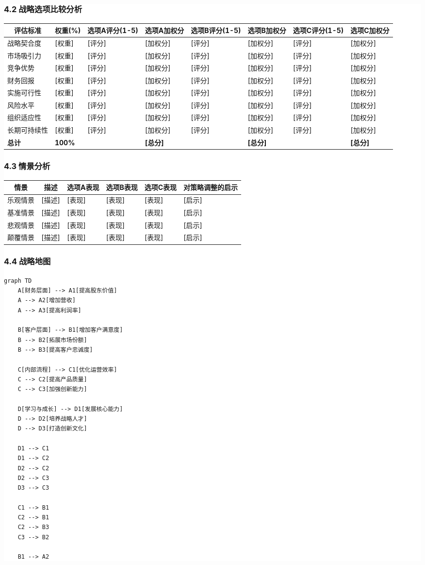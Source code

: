 ### 4.2 战略选项比较分析

| 评估标准 | 权重(%) | 选项A评分(1-5) | 选项A加权分 | 选项B评分(1-5) | 选项B加权分 | 选项C评分(1-5) | 选项C加权分 |
| -------- | ------- | -------------- | ----------- | -------------- | ----------- | -------------- | ----------- |
| 战略契合度 | [权重] | [评分]        | [加权分]    | [评分]         | [加权分]    | [评分]         | [加权分]    |
| 市场吸引力 | [权重] | [评分]        | [加权分]    | [评分]         | [加权分]    | [评分]         | [加权分]    |
| 竞争优势   | [权重] | [评分]        | [加权分]    | [评分]         | [加权分]    | [评分]         | [加权分]    |
| 财务回报   | [权重] | [评分]        | [加权分]    | [评分]         | [加权分]    | [评分]         | [加权分]    |
| 实施可行性 | [权重] | [评分]        | [加权分]    | [评分]         | [加权分]    | [评分]         | [加权分]    |
| 风险水平   | [权重] | [评分]        | [加权分]    | [评分]         | [加权分]    | [评分]         | [加权分]    |
| 组织适应性 | [权重] | [评分]        | [加权分]    | [评分]         | [加权分]    | [评分]         | [加权分]    |
| 长期可持续性 | [权重] | [评分]      | [加权分]    | [评分]         | [加权分]    | [评分]         | [加权分]    |
| **总计**   | **100%** | | **[总分]** | | **[总分]** | | **[总分]** |

### 4.3 情景分析

| 情景 | 描述 | 选项A表现 | 选项B表现 | 选项C表现 | 对策略调整的启示 |
| ---- | ---- | --------- | --------- | --------- | ---------------- |
| 乐观情景 | [描述] | [表现] | [表现] | [表现] | [启示] |
| 基准情景 | [描述] | [表现] | [表现] | [表现] | [启示] |
| 悲观情景 | [描述] | [表现] | [表现] | [表现] | [启示] |
| 颠覆情景 | [描述] | [表现] | [表现] | [表现] | [启示] |

### 4.4 战略地图

```mermaid
graph TD
    A[财务层面] --> A1[提高股东价值]
    A --> A2[增加营收]
    A --> A3[提高利润率]
    
    B[客户层面] --> B1[增加客户满意度]
    B --> B2[拓展市场份额]
    B --> B3[提高客户忠诚度]
    
    C[内部流程] --> C1[优化运营效率]
    C --> C2[提高产品质量]
    C --> C3[加强创新能力]
    
    D[学习与成长] --> D1[发展核心能力]
    D --> D2[培养战略人才]
    D --> D3[打造创新文化]
    
    D1 --> C1
    D1 --> C2
    D2 --> C2
    D2 --> C3
    D3 --> C3
    
    C1 --> B1
    C2 --> B1
    C2 --> B3
    C3 --> B2
    
    B1 --> A2
```